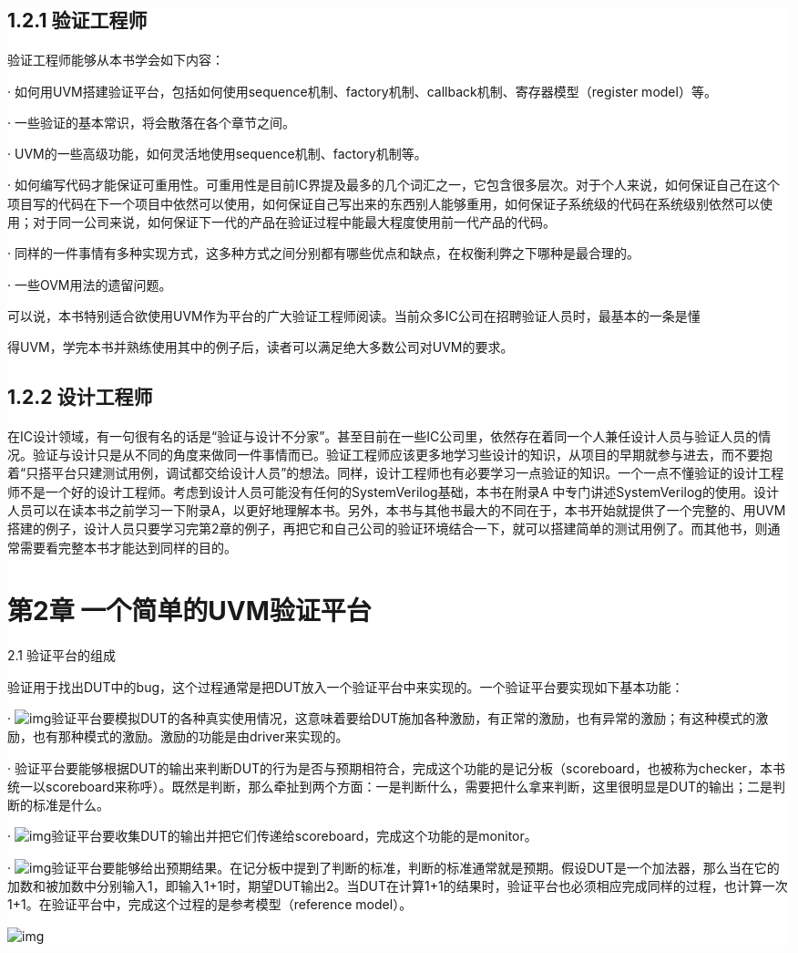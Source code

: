 ## 1.2.1             验证工程师

验证工程师能够从本书学会如下内容：

· 如何用UVM搭建验证平台，包括如何使用sequence机制、factory机制、callback机制、寄存器模型（register model）等。

· 一些验证的基本常识，将会散落在各个章节之间。

· UVM的一些高级功能，如何灵活地使用sequence机制、factory机制等。

· 如何编写代码才能保证可重用性。可重用性是目前IC界提及最多的几个词汇之一，它包含很多层次。对于个人来说，如何保证自己在这个项目写的代码在下一个项目中依然可以使用，如何保证自己写出来的东西别人能够重用，如何保证子系统级的代码在系统级别依然可以使用；对于同一公司来说，如何保证下一代的产品在验证过程中能最大程度使用前一代产品的代码。

· 同样的一件事情有多种实现方式，这多种方式之间分别都有哪些优点和缺点，在权衡利弊之下哪种是最合理的。

· 一些OVM用法的遗留问题。

可以说，本书特别适合欲使用UVM作为平台的广大验证工程师阅读。当前众多IC公司在招聘验证人员时，最基本的一条是懂



得UVM，学完本书并熟练使用其中的例子后，读者可以满足绝大多数公司对UVM的要求。



## 1.2.2             设计工程师

在IC设计领域，有一句很有名的话是“验证与设计不分家”。甚至目前在一些IC公司里，依然存在着同一个人兼任设计人员与验证人员的情况。验证与设计只是从不同的角度来做同一件事情而已。验证工程师应该更多地学习些设计的知识，从项目的早期就参与进去，而不要抱着“只搭平台只建测试用例，调试都交给设计人员”的想法。同样，设计工程师也有必要学习一点验证的知识。一个一点不懂验证的设计工程师不是一个好的设计工程师。考虑到设计人员可能没有任何的SystemVerilog基础，本书在附录A 中专门讲述SystemVerilog的使用。设计人员可以在读本书之前学习一下附录A，以更好地理解本书。另外，本书与其他书最大的不同在于，本书开始就提供了一个完整的、用UVM搭建的例子，设计人员只要学习完第2章的例子，再把它和自己公司的验证环境结合一下，就可以搭建简单的测试用例了。而其他书，则通常需要看完整本书才能达到同样的目的。



# 第2章  一个简单的UVM验证平台

 

2.1       验证平台的组成

验证用于找出DUT中的bug，这个过程通常是把DUT放入一个验证平台中来实现的。一个验证平台要实现如下基本功能：

·  ![img](https://image-icons.oss-cn-beijing.aliyuncs.com/clip_image003.gif)验证平台要模拟DUT的各种真实使用情况，这意味着要给DUT施加各种激励，有正常的激励，也有异常的激励；有这种模式的激励，也有那种模式的激励。激励的功能是由driver来实现的。

·  验证平台要能够根据DUT的输出来判断DUT的行为是否与预期相符合，完成这个功能的是记分板（scoreboard，也被称为checker，本书统一以scoreboard来称呼）。既然是判断，那么牵扯到两个方面：一是判断什么，需要把什么拿来判断，这里很明显是DUT的输出；二是判断的标准是什么。

·  ![img](https://image-icons.oss-cn-beijing.aliyuncs.com/clip_image004.gif)验证平台要收集DUT的输出并把它们传递给scoreboard，完成这个功能的是monitor。

·  ![img](https://image-icons.oss-cn-beijing.aliyuncs.com/clip_image005.gif)验证平台要能够给出预期结果。在记分板中提到了判断的标准，判断的标准通常就是预期。假设DUT是一个加法器，那么当在它的加数和被加数中分别输入1，即输入1+1时，期望DUT输出2。当DUT在计算1+1的结果时，验证平台也必须相应完成同样的过程，也计算一次1+1。在验证平台中，完成这个过程的是参考模型（reference model）。



![img](https://image-icons.oss-cn-beijing.aliyuncs.com/clip_image006.jpg)
